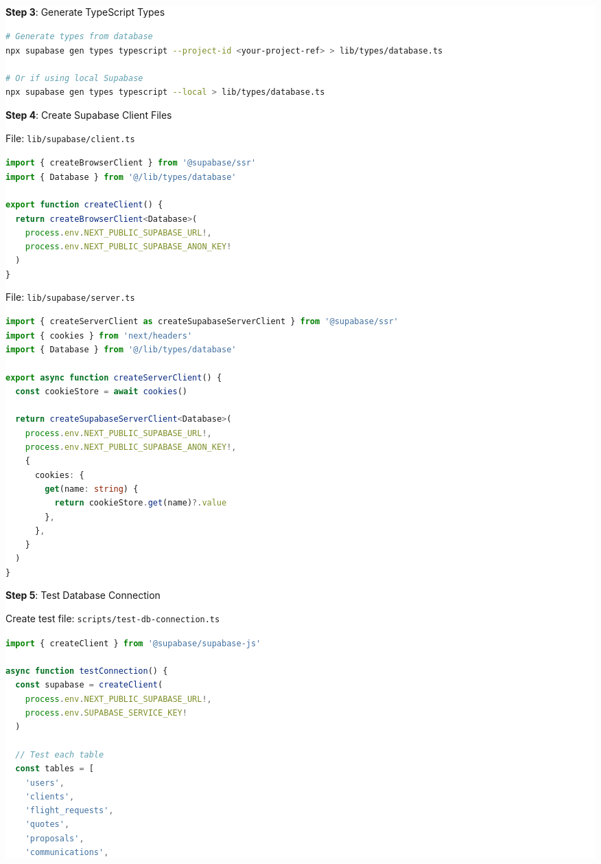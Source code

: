 **Step 3**: Generate TypeScript Types

```bash
# Generate types from database
npx supabase gen types typescript --project-id <your-project-ref> > lib/types/database.ts

# Or if using local Supabase
npx supabase gen types typescript --local > lib/types/database.ts
```

**Step 4**: Create Supabase Client Files

File: `lib/supabase/client.ts`
```typescript
import { createBrowserClient } from '@supabase/ssr'
import { Database } from '@/lib/types/database'

export function createClient() {
  return createBrowserClient<Database>(
    process.env.NEXT_PUBLIC_SUPABASE_URL!,
    process.env.NEXT_PUBLIC_SUPABASE_ANON_KEY!
  )
}
```

File: `lib/supabase/server.ts`
```typescript
import { createServerClient as createSupabaseServerClient } from '@supabase/ssr'
import { cookies } from 'next/headers'
import { Database } from '@/lib/types/database'

export async function createServerClient() {
  const cookieStore = await cookies()

  return createSupabaseServerClient<Database>(
    process.env.NEXT_PUBLIC_SUPABASE_URL!,
    process.env.NEXT_PUBLIC_SUPABASE_ANON_KEY!,
    {
      cookies: {
        get(name: string) {
          return cookieStore.get(name)?.value
        },
      },
    }
  )
}
```

**Step 5**: Test Database Connection

Create test file: `scripts/test-db-connection.ts`
```typescript
import { createClient } from '@supabase/supabase-js'

async function testConnection() {
  const supabase = createClient(
    process.env.NEXT_PUBLIC_SUPABASE_URL!,
    process.env.SUPABASE_SERVICE_KEY!
  )

  // Test each table
  const tables = [
    'users',
    'clients',
    'flight_requests',
    'quotes',
    'proposals',
    'communications',
```